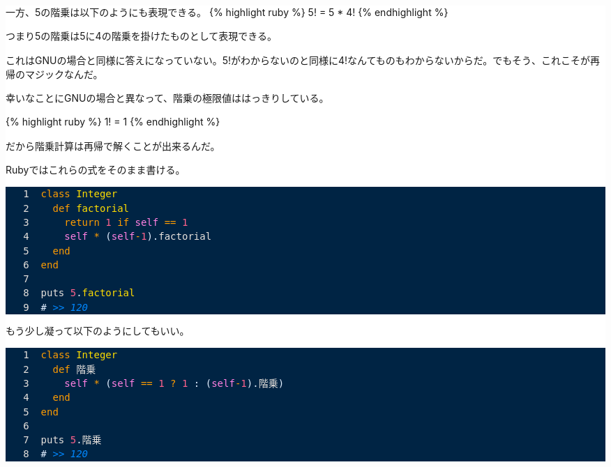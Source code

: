 一方、5の階乗は以下のようにも表現できる。
{% highlight ruby %}
5! = 5 * 4!
{% endhighlight %}

つまり5の階乗は5に4の階乗を掛けたものとして表現できる。

これはGNUの場合と同様に答えになっていない。5!がわからないのと同様に4!なんてものもわからないからだ。でもそう、これこそが再帰のマジックなんだ。

幸いなことにGNUの場合と異なって、階乗の極限値ははっきりしている。

{% highlight ruby %}
1! = 1
{% endhighlight %}

だから階乗計算は再帰で解くことが出来るんだ。

Rubyではこれらの式をそのまま書ける。
<pre class="cobalt" style="background-color:#002444;color:#e6e1dc"><span class="line-numbers">   1 </span> <span style="color:#FF9D00;">class</span> <span style="color:#FFDD00;">Integer</span>
<span class="line-numbers">   2 </span>   <span style="color:#FF9D00;">def</span> <span style="color:#FFDD00;">factorial</span>
<span class="line-numbers">   3 </span>     <span style="color:#FF9D00;">return</span> <span style="color:#FF628C;">1</span> <span style="color:#FF9D00;">if</span> <span style="color:#FF80E1;">self</span> <span style="color:#FF9D00;">==</span> <span style="color:#FF628C;">1</span>
<span class="line-numbers">   4 </span>     <span style="color:#FF80E1;">self</span> <span style="color:#FF9D00;">*</span> <span style="color:#E1EFFF;">(</span><span style="color:#FF80E1;">self</span><span style="color:#FF9D00;">-</span><span style="color:#FF628C;">1</span><span style="color:#E1EFFF;">)</span><span style="color:#E1EFFF;">.</span>factorial
<span class="line-numbers">   5 </span>   <span style="color:#FF9D00;">end</span>
<span class="line-numbers">   6 </span> <span style="color:#FF9D00;">end</span>
<span class="line-numbers">   7 </span> 
<span class="line-numbers">   8 </span> puts <span style="color:#FF628C;">5</span><span style="color:#FFEE80;"><span style="color:#E1EFFF;">.</span><span style="color:#FFDD00;">factorial</span></span>
<span class="line-numbers">   9 </span> <span style="color:#0088FF;font-style:italic;"><span style="color:#E1EFFF;">#</span> &gt;&gt; 120</span>
</pre>

もう少し凝って以下のようにしてもいい。
<pre class="cobalt" style="background-color:#002444;color:#e6e1dc"><span class="line-numbers">   1 </span> <span style="color:#FF9D00;">class</span> <span style="color:#FFDD00;">Integer</span>
<span class="line-numbers">   2 </span>   <span style="color:#FF9D00;">def</span> 階乗
<span class="line-numbers">   3 </span>     <span style="color:#FF80E1;">self</span> <span style="color:#FF9D00;">*</span> <span style="color:#E1EFFF;">(</span><span style="color:#FF80E1;">self</span> <span style="color:#FF9D00;">==</span> <span style="color:#FF628C;">1</span> <span style="color:#FF9D00;">?</span> <span style="color:#FF628C;">1</span> <span style="color:#E1EFFF;">:</span> <span style="color:#E1EFFF;">(</span><span style="color:#FF80E1;">self</span><span style="color:#FF9D00;">-</span><span style="color:#FF628C;">1</span><span style="color:#E1EFFF;">)</span><span style="color:#E1EFFF;">.</span>階乗<span style="color:#E1EFFF;">)</span>
<span class="line-numbers">   4 </span>   <span style="color:#FF9D00;">end</span>
<span class="line-numbers">   5 </span> <span style="color:#FF9D00;">end</span>
<span class="line-numbers">   6 </span> 
<span class="line-numbers">   7 </span> puts <span style="color:#FF628C;">5</span><span style="color:#E1EFFF;">.</span>階乗
<span class="line-numbers">   8 </span> <span style="color:#0088FF;font-style:italic;"><span style="color:#E1EFFF;">#</span> &gt;&gt; 120</span>
</pre>
